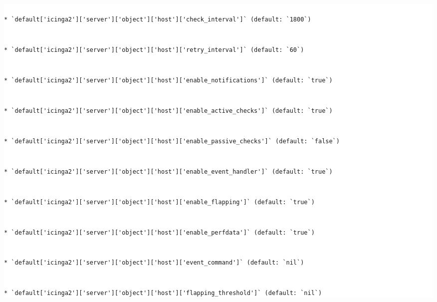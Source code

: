 																																																																																																																																																																																																																																																																																																																																																																																																																																																																																				* `default['icinga2']['server']['object']['host']['check_interval']` (default: `1800`)

																																																																																																																																																																																																																																																																																																																																																																																																																																																																																				* `default['icinga2']['server']['object']['host']['retry_interval']` (default: `60`)

																																																																																																																																																																																																																																																																																																																																																																																																																																																																																				* `default['icinga2']['server']['object']['host']['enable_notifications']` (default: `true`)

																																																																																																																																																																																																																																																																																																																																																																																																																																																																																				* `default['icinga2']['server']['object']['host']['enable_active_checks']` (default: `true`)

																																																																																																																																																																																																																																																																																																																																																																																																																																																																																				* `default['icinga2']['server']['object']['host']['enable_passive_checks']` (default: `false`)

																																																																																																																																																																																																																																																																																																																																																																																																																																																																																				* `default['icinga2']['server']['object']['host']['enable_event_handler']` (default: `true`)

																																																																																																																																																																																																																																																																																																																																																																																																																																																																																				* `default['icinga2']['server']['object']['host']['enable_flapping']` (default: `true`)

																																																																																																																																																																																																																																																																																																																																																																																																																																																																																				* `default['icinga2']['server']['object']['host']['enable_perfdata']` (default: `true`)

																																																																																																																																																																																																																																																																																																																																																																																																																																																																																				* `default['icinga2']['server']['object']['host']['event_command']` (default: `nil`)

																																																																																																																																																																																																																																																																																																																																																																																																																																																																																				* `default['icinga2']['server']['object']['host']['flapping_threshold']` (default: `nil`)
